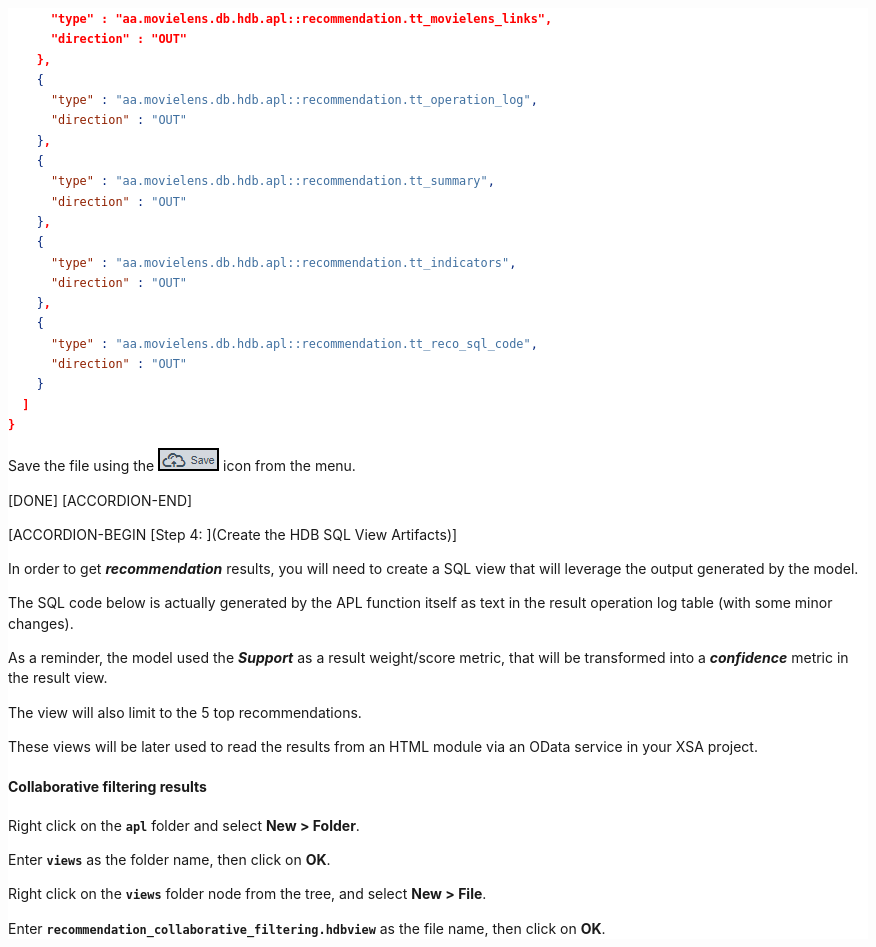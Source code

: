 ```JSON
      "type" : "aa.movielens.db.hdb.apl::recommendation.tt_movielens_links",
      "direction" : "OUT"
    },
    {
      "type" : "aa.movielens.db.hdb.apl::recommendation.tt_operation_log",
      "direction" : "OUT"
    },
    {
      "type" : "aa.movielens.db.hdb.apl::recommendation.tt_summary",
      "direction" : "OUT"
    },
    {
      "type" : "aa.movielens.db.hdb.apl::recommendation.tt_indicators",
      "direction" : "OUT"
    },
    {
      "type" : "aa.movielens.db.hdb.apl::recommendation.tt_reco_sql_code",
      "direction" : "OUT"
    }
  ]
}
```

Save the file using the ![save](00-save.png) icon from the menu.

[DONE]
[ACCORDION-END]

[ACCORDION-BEGIN [Step 4: ](Create the HDB SQL View Artifacts)]

In order to get ***recommendation*** results, you will need to create a SQL view that will leverage the output generated by the model.

The SQL code below is actually generated by the APL function itself as text in the result operation log table (with some minor changes).

As a reminder, the model used the ***Support*** as a result weight/score metric, that will be transformed into a ***confidence*** metric in the result view.

The view will also limit to the 5 top recommendations.

These views will be later used to read the results from an HTML module via an OData service in your XSA project.

#### Collaborative filtering results

Right click on the **`apl`** folder and select **New > Folder**.

Enter **`views`** as the folder name, then click on **OK**.

Right click on the **`views`** folder node from the tree, and select **New > File**.

Enter **`recommendation_collaborative_filtering.hdbview`** as the file name, then click on **OK**.
